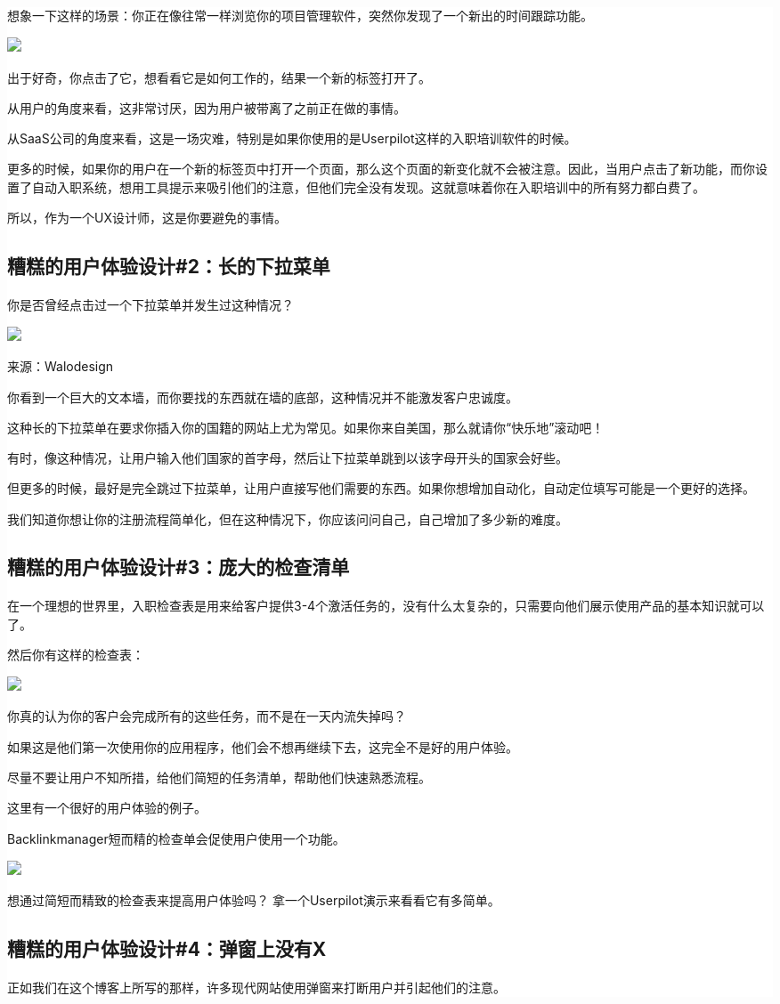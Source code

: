 想象一下这样的场景：你正在像往常一样浏览你的项目管理软件，突然你发现了一个新出的时间跟踪功能。

![](https://image.woshipm.com/wp-files/2022/03/T7T3ey4xb0TcREfhygVr.png)

出于好奇，你点击了它，想看看它是如何工作的，结果一个新的标签打开了。

从用户的角度来看，这非常讨厌，因为用户被带离了之前正在做的事情。

从SaaS公司的角度来看，这是一场灾难，特别是如果你使用的是Userpilot这样的入职培训软件的时候。

更多的时候，如果你的用户在一个新的标签页中打开一个页面，那么这个页面的新变化就不会被注意。因此，当用户点击了新功能，而你设置了自动入职系统，想用工具提示来吸引他们的注意，但他们完全没有发现。这就意味着你在入职培训中的所有努力都白费了。

所以，作为一个UX设计师，这是你要避免的事情。

## 糟糕的用户体验设计#2：长的下拉菜单

你是否曾经点击过一个下拉菜单并发生过这种情况？

![](https://image.woshipm.com/wp-files/2022/03/FEI11FH7oSK0xMHoPfPZ.png)

来源：Walodesign

你看到一个巨大的文本墙，而你要找的东西就在墙的底部，这种情况并不能激发客户忠诚度。

这种长的下拉菜单在要求你插入你的国籍的网站上尤为常见。如果你来自美国，那么就请你“快乐地”滚动吧！

有时，像这种情况，让用户输入他们国家的首字母，然后让下拉菜单跳到以该字母开头的国家会好些。

但更多的时候，最好是完全跳过下拉菜单，让用户直接写他们需要的东西。如果你想增加自动化，自动定位填写可能是一个更好的选择。

我们知道你想让你的注册流程简单化，但在这种情况下，你应该问问自己，自己增加了多少新的难度。

## 糟糕的用户体验设计#3：庞大的检查清单

在一个理想的世界里，入职检查表是用来给客户提供3-4个激活任务的，没有什么太复杂的，只需要向他们展示使用产品的基本知识就可以了。

然后你有这样的检查表：

![](https://image.woshipm.com/wp-files/2022/03/fSfFzbS02K1zPa2pjb0t.png)

你真的认为你的客户会完成所有的这些任务，而不是在一天内流失掉吗？

如果这是他们第一次使用你的应用程序，他们会不想再继续下去，这完全不是好的用户体验。

尽量不要让用户不知所措，给他们简短的任务清单，帮助他们快速熟悉流程。

这里有一个很好的用户体验的例子。

Backlinkmanager短而精的检查单会促使用户使用一个功能。

![](https://image.woshipm.com/wp-files/2022/03/Gqg6eOuqHcvPitlG2B4a.png)

想通过简短而精致的检查表来提高用户体验吗？ 拿一个Userpilot演示来看看它有多简单。

## 糟糕的用户体验设计#4：弹窗上没有X

正如我们在这个博客上所写的那样，许多现代网站使用弹窗来打断用户并引起他们的注意。
